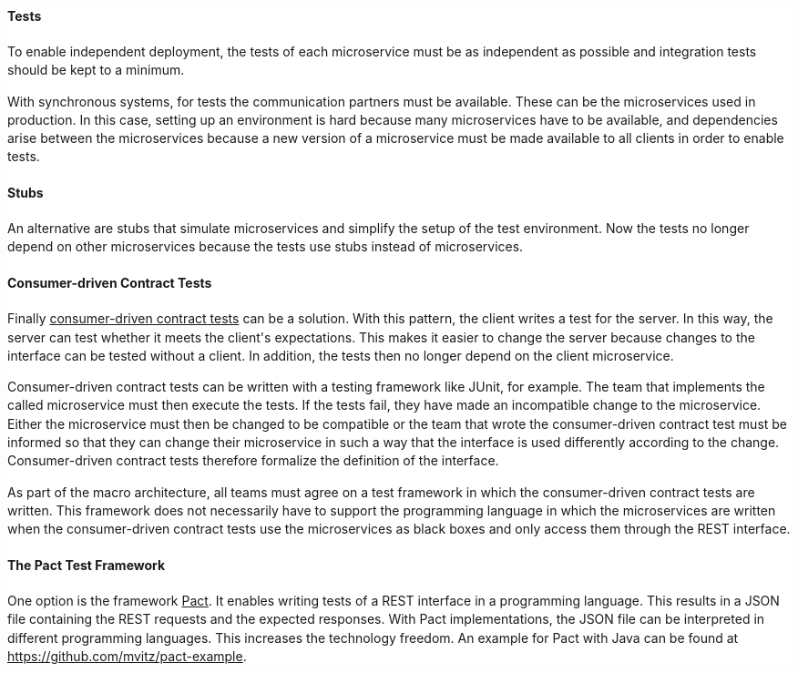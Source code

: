 #### Tests

To enable independent deployment, the tests of each microservice
must be as independent as possible and integration tests should be
kept to a minimum.

With synchronous systems, for tests the communication partners must be
available. These can be the microservices used in production. In this
case, setting up an environment is hard because many microservices
have to be available, and dependencies arise between the microservices
because a new version of a microservice must be made available to all
clients in order to enable tests.

#### Stubs

An alternative are stubs that simulate microservices and simplify the
setup of the test environment. Now the tests no longer depend on other
microservices because the tests use stubs instead of microservices.

#### Consumer-driven Contract Tests

Finally
[consumer-driven contract tests](https://martinfowler.com/articles/consumerDrivenContracts.html)
can be a solution. With this pattern, the client writes a test for the
server. In this way, the server can test whether it meets the client's
expectations. This makes it easier to change the server because
changes to the interface can be tested without a client. In addition,
the tests then no longer depend on the client microservice.

Consumer-driven contract tests can be written with a testing framework
like JUnit, for example. The
team that implements the called microservice must then execute the tests.
If the tests fail, they have made an incompatible change to the
microservice. Either the microservice must then be changed to be
compatible or the team that wrote the consumer-driven contract test
must be informed so that they can change their microservice in such a
way that the interface is used differently according to the change.
Consumer-driven contract tests therefore formalize the definition of
the interface.

As part of the macro architecture, all teams must agree on a test
framework in which the consumer-driven contract tests are written.
This framework does not necessarily have to support the programming
language in which the microservices are written when the
consumer-driven contract tests use the microservices as black boxes
and only access them through the REST interface.

#### The Pact Test Framework

One option is the framework [Pact](https://pact.io). It enables
writing tests of a REST interface in a programming language. This
results in a JSON file containing the REST requests and the expected
responses. With Pact implementations, the JSON file can be interpreted
in different programming languages. This increases the technology
freedom. An example for Pact with Java can be found at
<https://github.com/mvitz/pact-example>.
